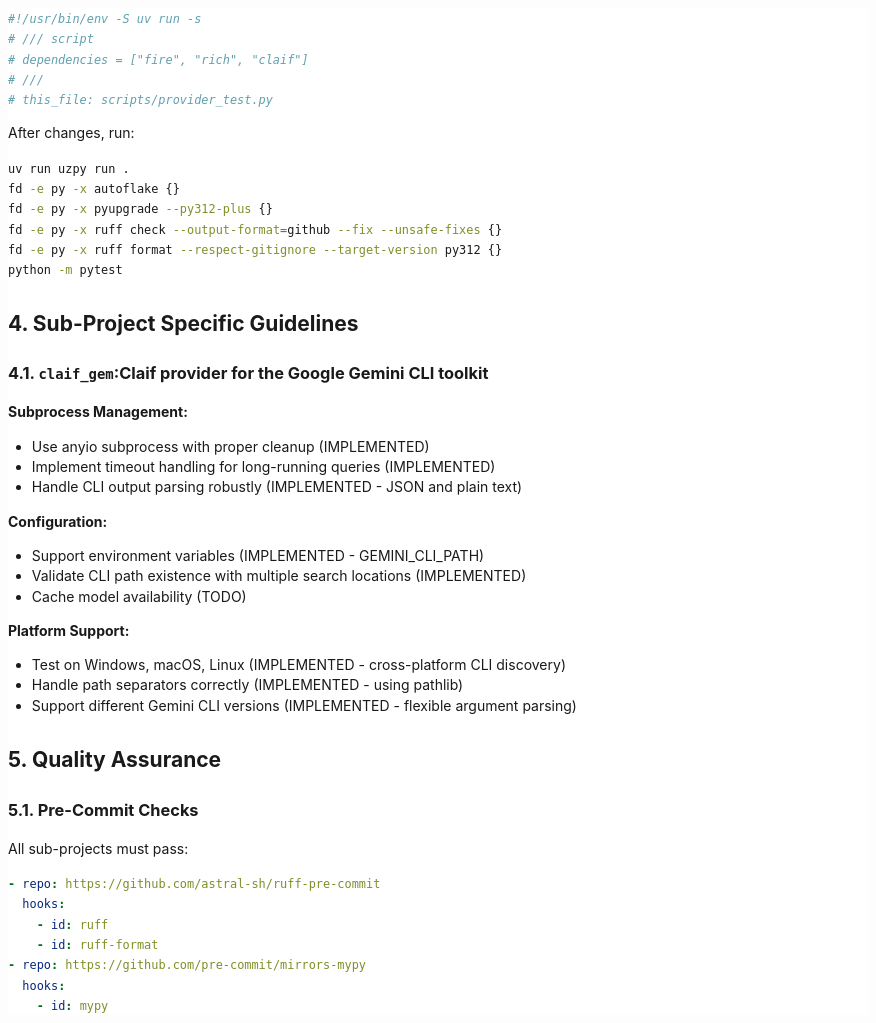 ```python
#!/usr/bin/env -S uv run -s
# /// script
# dependencies = ["fire", "rich", "claif"]
# ///
# this_file: scripts/provider_test.py
```

After changes, run:

```bash
uv run uzpy run .
fd -e py -x autoflake {}
fd -e py -x pyupgrade --py312-plus {}
fd -e py -x ruff check --output-format=github --fix --unsafe-fixes {}
fd -e py -x ruff format --respect-gitignore --target-version py312 {}
python -m pytest
```

## 4. Sub-Project Specific Guidelines

### 4.1. `claif_gem`:Claif provider for the Google Gemini CLI toolkit

**Subprocess Management:**

- Use anyio subprocess with proper cleanup (IMPLEMENTED)
- Implement timeout handling for long-running queries (IMPLEMENTED)
- Handle CLI output parsing robustly (IMPLEMENTED - JSON and plain text)

**Configuration:**

- Support environment variables (IMPLEMENTED - GEMINI_CLI_PATH)
- Validate CLI path existence with multiple search locations (IMPLEMENTED)
- Cache model availability (TODO)

**Platform Support:**

- Test on Windows, macOS, Linux (IMPLEMENTED - cross-platform CLI discovery)
- Handle path separators correctly (IMPLEMENTED - using pathlib)
- Support different Gemini CLI versions (IMPLEMENTED - flexible argument parsing)


## 5. Quality Assurance

### 5.1. Pre-Commit Checks

All sub-projects must pass:

```yaml
- repo: https://github.com/astral-sh/ruff-pre-commit
  hooks:
    - id: ruff
    - id: ruff-format
- repo: https://github.com/pre-commit/mirrors-mypy
  hooks:
    - id: mypy
```
